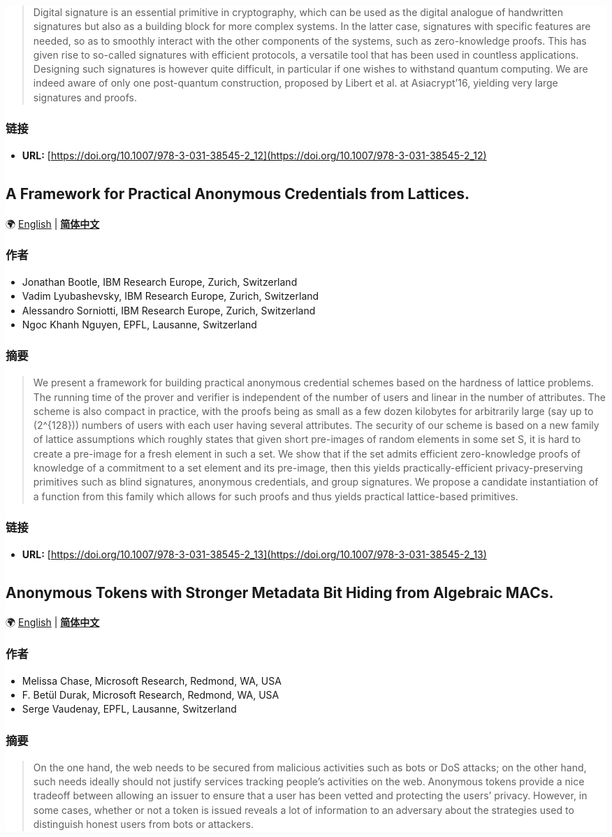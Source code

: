 > Digital signature is an essential primitive in cryptography, which can be used as the digital analogue of handwritten signatures but also as a building block for more complex systems. In the latter case, signatures with specific features are needed, so as to smoothly interact with the other components of the systems, such as zero-knowledge proofs. This has given rise to so-called signatures with efficient protocols, a versatile tool that has been used in countless applications. Designing such signatures is however quite difficult, in particular if one wishes to withstand quantum computing. We are indeed aware of only one post-quantum construction, proposed by Libert et al. at Asiacrypt’16, yielding very large signatures and proofs.

### 链接
- **URL:** [https://doi.org/10.1007/978-3-031-38545-2_12](https://doi.org/10.1007/978-3-031-38545-2_12)
## A Framework for Practical Anonymous Credentials from Lattices.
🌍 [English](../../../docs/en/Crypto/Crypto%2023-2.md#a-framework-for-practical-anonymous-credentials-from-lattices) | **[简体中文](../../../docs/zh-CN/Crypto/Crypto%2023-2.md#a-framework-for-practical-anonymous-credentials-from-lattices)**
### 作者
* Jonathan Bootle, IBM Research Europe, Zurich, Switzerland
* Vadim Lyubashevsky, IBM Research Europe, Zurich, Switzerland
* Alessandro Sorniotti, IBM Research Europe, Zurich, Switzerland
* Ngoc Khanh Nguyen, EPFL, Lausanne, Switzerland
### 摘要
> We present a framework for building practical anonymous credential schemes based on the hardness of lattice problems. The running time of the prover and verifier is independent of the number of users and linear in the number of attributes. The scheme is also compact in practice, with the proofs being as small as a few dozen kilobytes for arbitrarily large (say up to \(2^{128}\)) numbers of users with each user having several attributes. The security of our scheme is based on a new family of lattice assumptions which roughly states that given short pre-images of random elements in some set S, it is hard to create a pre-image for a fresh element in such a set. We show that if the set admits efficient zero-knowledge proofs of knowledge of a commitment to a set element and its pre-image, then this yields practically-efficient privacy-preserving primitives such as blind signatures, anonymous credentials, and group signatures. We propose a candidate instantiation of a function from this family which allows for such proofs and thus yields practical lattice-based primitives.

### 链接
- **URL:** [https://doi.org/10.1007/978-3-031-38545-2_13](https://doi.org/10.1007/978-3-031-38545-2_13)
## Anonymous Tokens with Stronger Metadata Bit Hiding from Algebraic MACs.
🌍 [English](../../../docs/en/Crypto/Crypto%2023-2.md#anonymous-tokens-with-stronger-metadata-bit-hiding-from-algebraic-macs) | **[简体中文](../../../docs/zh-CN/Crypto/Crypto%2023-2.md#anonymous-tokens-with-stronger-metadata-bit-hiding-from-algebraic-macs)**
### 作者
* Melissa Chase, Microsoft Research, Redmond, WA, USA
* F. Betül Durak, Microsoft Research, Redmond, WA, USA
* Serge Vaudenay, EPFL, Lausanne, Switzerland
### 摘要
> On the one hand, the web needs to be secured from malicious activities such as bots or DoS attacks; on the other hand, such needs ideally should not justify services tracking people’s activities on the web. Anonymous tokens provide a nice tradeoff between allowing an issuer to ensure that a user has been vetted and protecting the users’ privacy. However, in some cases, whether or not a token is issued reveals a lot of information to an adversary about the strategies used to distinguish honest users from bots or attackers.
